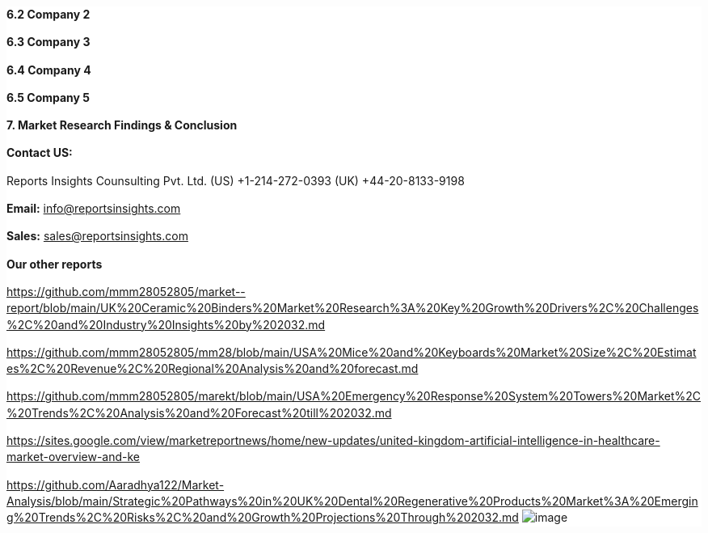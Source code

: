 <strong>6.2 Company 2</strong>

<strong>6.3 Company 3</strong>

<strong>6.4 Company 4</strong>

<strong>6.5 Company 5</strong>

<strong>7. Market Research Findings &amp; Conclusion</strong>

<strong>Contact US:</strong>

Reports Insights Counsulting Pvt. Ltd.
(US) +1-214-272-0393
(UK) +44-20-8133-9198
<p class=""""><b>Email:</b> <a href=mailto:info@reportsinsights.com>info@reportsinsights.com</a></p>
<p class=""""><b>Sales:</b> <a href=mailto:sales@reportsinsights.com>sales@reportsinsights.com</a></p>

<strong>Our other reports</strong>

<a href=https://github.com/mmm28052805/market--report/blob/main/UK%20Ceramic%20Binders%20Market%20Research%3A%20Key%20Growth%20Drivers%2C%20Challenges%2C%20and%20Industry%20Insights%20by%202032.md>https://github.com/mmm28052805/market--report/blob/main/UK%20Ceramic%20Binders%20Market%20Research%3A%20Key%20Growth%20Drivers%2C%20Challenges%2C%20and%20Industry%20Insights%20by%202032.md</a>

<a href=https://github.com/mmm28052805/mm28/blob/main/USA%20Mice%20and%20Keyboards%20Market%20Size%2C%20Estimates%2C%20Revenue%2C%20Regional%20Analysis%20and%20forecast.md>https://github.com/mmm28052805/mm28/blob/main/USA%20Mice%20and%20Keyboards%20Market%20Size%2C%20Estimates%2C%20Revenue%2C%20Regional%20Analysis%20and%20forecast.md</a>

<a href=https://github.com/mmm28052805/marekt/blob/main/USA%20Emergency%20Response%20System%20Towers%20Market%2C%20Trends%2C%20Analysis%20and%20Forecast%20till%202032.md>https://github.com/mmm28052805/marekt/blob/main/USA%20Emergency%20Response%20System%20Towers%20Market%2C%20Trends%2C%20Analysis%20and%20Forecast%20till%202032.md</a>

<a href=https://sites.google.com/view/marketreportnews/home/new-updates/united-kingdom-artificial-intelligence-in-healthcare-market-overview-and-ke>https://sites.google.com/view/marketreportnews/home/new-updates/united-kingdom-artificial-intelligence-in-healthcare-market-overview-and-ke</a>

<a href=https://github.com/Aaradhya122/Market-Analysis/blob/main/Strategic%20Pathways%20in%20UK%20Dental%20Regenerative%20Products%20Market%3A%20Emerging%20Trends%2C%20Risks%2C%20and%20Growth%20Projections%20Through%202032.md>https://github.com/Aaradhya122/Market-Analysis/blob/main/Strategic%20Pathways%20in%20UK%20Dental%20Regenerative%20Products%20Market%3A%20Emerging%20Trends%2C%20Risks%2C%20and%20Growth%20Projections%20Through%202032.md</a>
![image](https://github.com/user-attachments/assets/4f13abd8-dc17-4965-8f63-eab20d667228)
